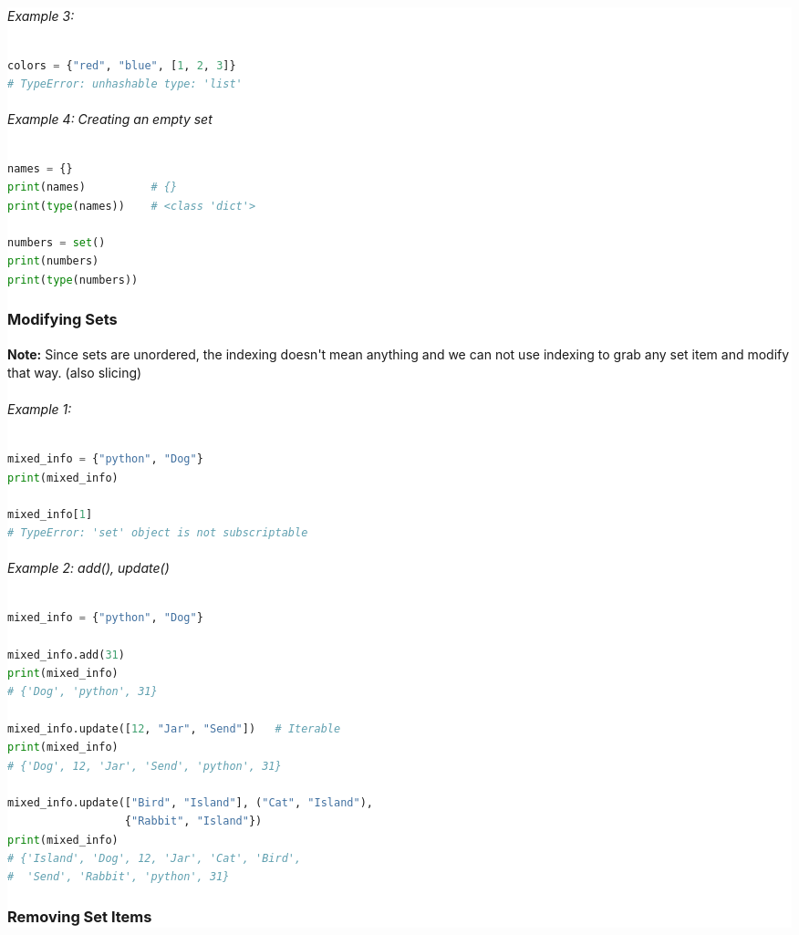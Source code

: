 ###### Example 3:

```python
colors = {"red", "blue", [1, 2, 3]}
# TypeError: unhashable type: 'list'
```

###### Example 4: Creating an empty set

```python
names = {}
print(names)          # {}
print(type(names))    # <class 'dict'>

numbers = set()
print(numbers)
print(type(numbers))
```

### Modifying Sets

**Note:** Since sets are unordered, the indexing doesn't mean anything and we can not use indexing to grab any set item and modify that way. (also slicing)

###### Example 1:

```python
mixed_info = {"python", "Dog"}
print(mixed_info)

mixed_info[1]
# TypeError: 'set' object is not subscriptable
```

###### Example 2: add(), update()

```python
mixed_info = {"python", "Dog"}

mixed_info.add(31)
print(mixed_info)
# {'Dog', 'python', 31}

mixed_info.update([12, "Jar", "Send"])   # Iterable
print(mixed_info)
# {'Dog', 12, 'Jar', 'Send', 'python', 31}

mixed_info.update(["Bird", "Island"], ("Cat", "Island"),
                  {"Rabbit", "Island"})
print(mixed_info)
# {'Island', 'Dog', 12, 'Jar', 'Cat', 'Bird',
#  'Send', 'Rabbit', 'python', 31}
```

### Removing Set Items
